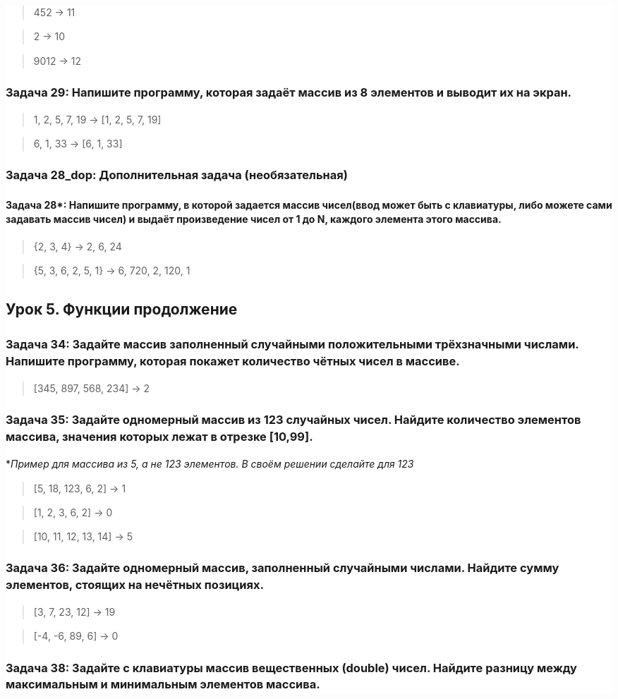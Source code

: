 > 452 -> 11

> 2 -> 10

> 9012 -> 12

### Задача 29: Напишите программу, которая задаёт массив из 8 элементов и выводит их на экран.

> 1, 2, 5, 7, 19 -> [1, 2, 5, 7, 19]

> 6, 1, 33 -> [6, 1, 33]

### Задача 28_dop: Дополнительная задача (необязательная)

#### Задача 28\*: Напишите программу, в которой задается массив чисел(ввод может быть с клавиатуры, либо можете сами задавать массив чисел) и выдаёт произведение чисел от 1 до N, каждого элемента этого массива.

> {2, 3, 4} -> 2, 6, 24

> {5, 3, 6, 2, 5, 1} -> 6, 720, 2, 120, 1

## Урок 5. Функции продолжение

### Задача 34: Задайте массив заполненный случайными положительными трёхзначными числами. Напишите программу, которая покажет количество чётных чисел в массиве.

> [345, 897, 568, 234] -> 2

### Задача 35: Задайте одномерный массив из 123 случайных чисел. Найдите количество элементов массива, значения которых лежат в отрезке [10,99].

\*_Пример для массива из 5, а не 123 элементов. В своём решении сделайте для 123_

> [5, 18, 123, 6, 2] -> 1

> [1, 2, 3, 6, 2] -> 0

> [10, 11, 12, 13, 14] -> 5

### Задача 36: Задайте одномерный массив, заполненный случайными числами. Найдите сумму элементов, стоящих на нечётных позициях.

> [3, 7, 23, 12] -> 19

> [-4, -6, 89, 6] -> 0

### Задача 38: Задайте с клавиатуры массив вещественных (double) чисел. Найдите разницу между максимальным и минимальным элементов массива.
